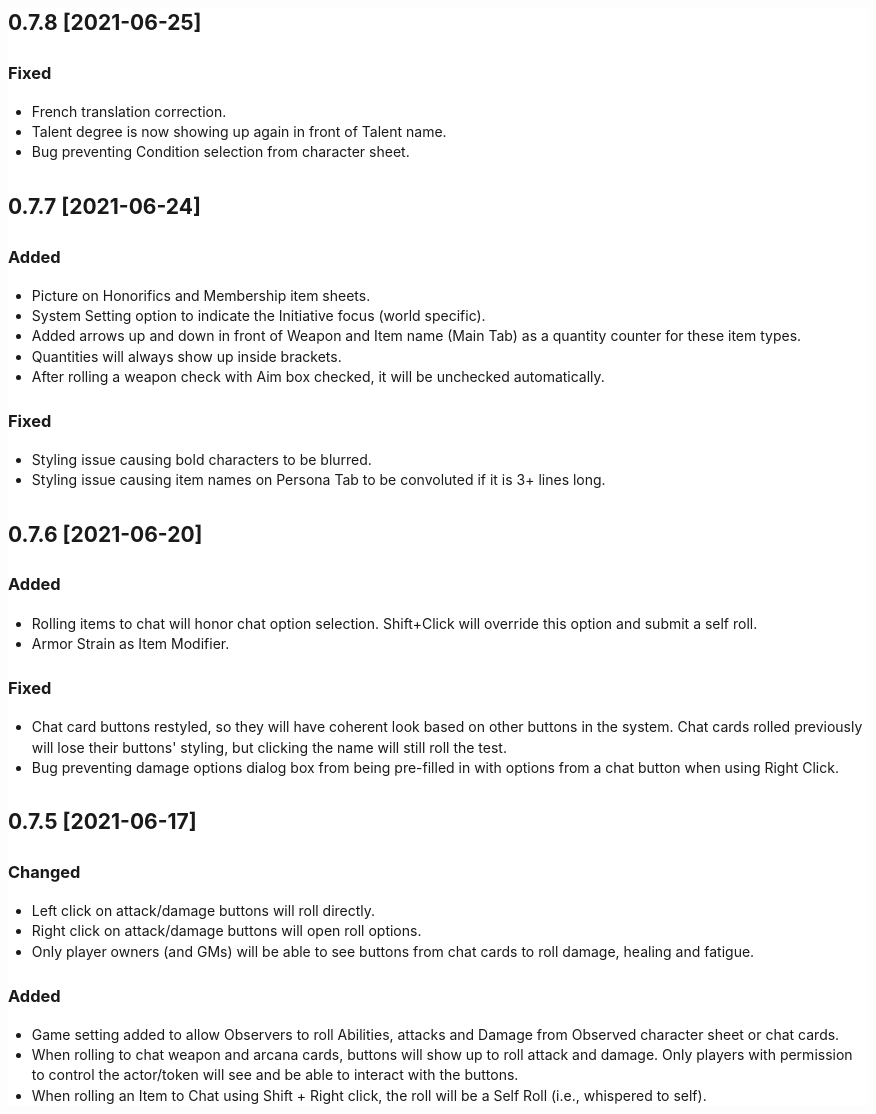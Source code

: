 ## 0.7.8 [2021-06-25]
### Fixed
- French translation correction.
- Talent degree is now showing up again in front of Talent name.
- Bug preventing Condition selection from character sheet.

## 0.7.7 [2021-06-24]
### Added
- Picture on Honorifics and Membership item sheets.
- System Setting option to indicate the Initiative focus (world specific).
- Added arrows up and down in front of Weapon and Item name (Main Tab) as a quantity counter for these item types.
- Quantities will always show up inside brackets.
- After rolling a weapon check with Aim box checked, it will be unchecked automatically.
### Fixed
- Styling issue causing bold characters to be blurred.
- Styling issue causing item names on Persona Tab to be convoluted if it is 3+ lines long.

## 0.7.6 [2021-06-20]
### Added
- Rolling items to chat will honor chat option selection. Shift+Click will override this option and submit a self roll.
- Armor Strain as Item Modifier.
### Fixed
- Chat card buttons restyled, so they will have coherent look based on other buttons in the system. Chat cards rolled previously will lose their buttons' styling, but clicking the name will still roll the test.
- Bug preventing damage options dialog box from being pre-filled in with options from a chat button when using Right Click.

## 0.7.5 [2021-06-17]
### Changed
- Left click on attack/damage buttons will roll directly.
- Right click on attack/damage buttons will open roll options.
- Only player owners (and GMs) will be able to see buttons from chat cards to roll damage, healing and fatigue.
### Added
- Game setting added to allow Observers to roll Abilities, attacks and Damage from Observed character sheet or chat cards.
- When rolling to chat weapon and arcana cards, buttons will show up to roll attack and damage. Only players with permission to control the actor/token will see and be able to interact with the buttons.
- When rolling an Item to Chat using Shift + Right click, the roll will be a Self Roll (i.e., whispered to self).

